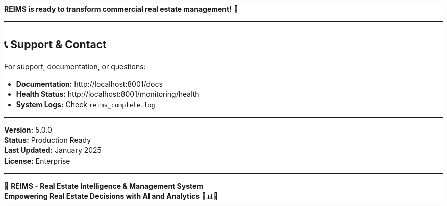 **REIMS is ready to transform commercial real estate management!** 🚀

---

## 📞 Support & Contact

For support, documentation, or questions:
- **Documentation:** http://localhost:8001/docs
- **Health Status:** http://localhost:8001/monitoring/health
- **System Logs:** Check `reims_complete.log`

---

**Version:** 5.0.0  
**Status:** Production Ready  
**Last Updated:** January 2025  
**License:** Enterprise

---

🎯 **REIMS - Real Estate Intelligence & Management System**  
**Empowering Real Estate Decisions with AI and Analytics** 🏢📊🤖

